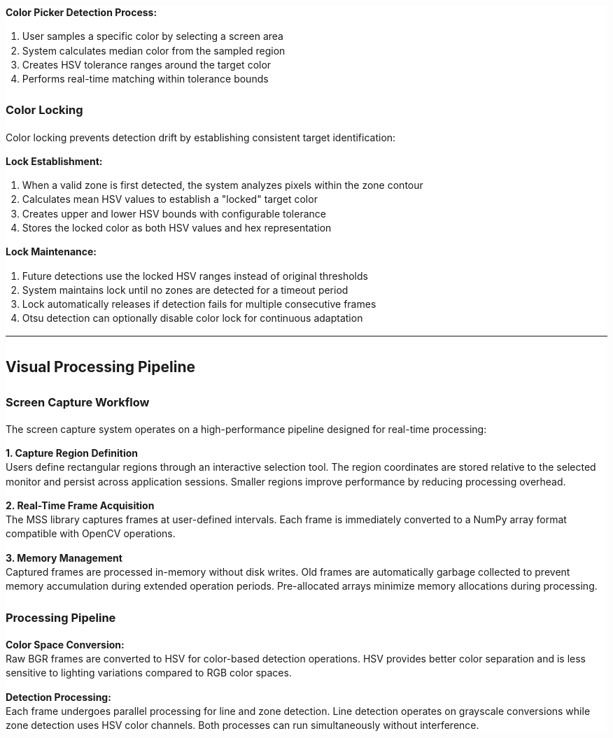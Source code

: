**Color Picker Detection Process:**
1. User samples a specific color by selecting a screen area
2. System calculates median color from the sampled region
3. Creates HSV tolerance ranges around the target color
4. Performs real-time matching within tolerance bounds

### Color Locking

Color locking prevents detection drift by establishing consistent target identification:

**Lock Establishment:**
1. When a valid zone is first detected, the system analyzes pixels within the zone contour
2. Calculates mean HSV values to establish a "locked" target color
3. Creates upper and lower HSV bounds with configurable tolerance
4. Stores the locked color as both HSV values and hex representation

**Lock Maintenance:**
1. Future detections use the locked HSV ranges instead of original thresholds
2. System maintains lock until no zones are detected for a timeout period
3. Lock automatically releases if detection fails for multiple consecutive frames
4. Otsu detection can optionally disable color lock for continuous adaptation

---

## Visual Processing Pipeline

### Screen Capture Workflow

The screen capture system operates on a high-performance pipeline designed for real-time processing:

**1. Capture Region Definition**  
Users define rectangular regions through an interactive selection tool. The region coordinates are stored relative to the selected monitor and persist across application sessions. Smaller regions improve performance by reducing processing overhead.

**2. Real-Time Frame Acquisition**  
The MSS library captures frames at user-defined intervals. Each frame is immediately converted to a NumPy array format compatible with OpenCV operations.

**3. Memory Management**  
Captured frames are processed in-memory without disk writes. Old frames are automatically garbage collected to prevent memory accumulation during extended operation periods. Pre-allocated arrays minimize memory allocations during processing.

### Processing Pipeline

**Color Space Conversion:**  
Raw BGR frames are converted to HSV for color-based detection operations. HSV provides better color separation and is less sensitive to lighting variations compared to RGB color spaces.

**Detection Processing:**  
Each frame undergoes parallel processing for line and zone detection. Line detection operates on grayscale conversions while zone detection uses HSV color channels. Both processes can run simultaneously without interference.

